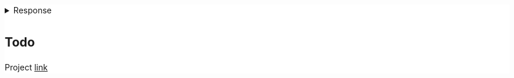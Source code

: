 <details><summary>Response</summary></details>

## Todo

Project [link](https://github.com/andriichuk/php-curl-cookbook/projects/1#column-6364809)
